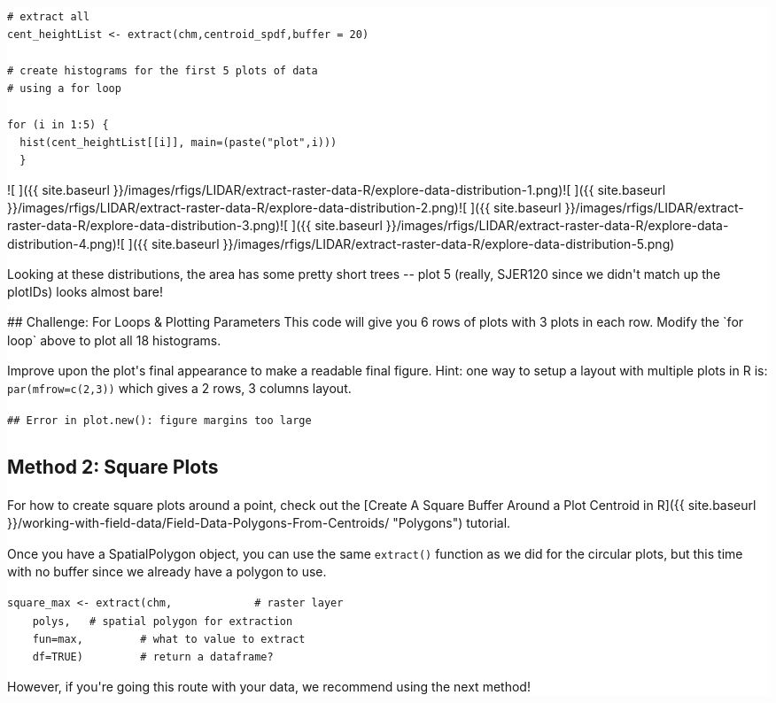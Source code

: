 
    # extract all
    cent_heightList <- extract(chm,centroid_spdf,buffer = 20)
    
    # create histograms for the first 5 plots of data
    # using a for loop
    
    for (i in 1:5) {
      hist(cent_heightList[[i]], main=(paste("plot",i)))
      }

![ ]({{ site.baseurl }}/images/rfigs/LIDAR/extract-raster-data-R/explore-data-distribution-1.png)![ ]({{ site.baseurl }}/images/rfigs/LIDAR/extract-raster-data-R/explore-data-distribution-2.png)![ ]({{ site.baseurl }}/images/rfigs/LIDAR/extract-raster-data-R/explore-data-distribution-3.png)![ ]({{ site.baseurl }}/images/rfigs/LIDAR/extract-raster-data-R/explore-data-distribution-4.png)![ ]({{ site.baseurl }}/images/rfigs/LIDAR/extract-raster-data-R/explore-data-distribution-5.png)

Looking at these distributions, the area has some pretty short trees -- plot 5 
(really, SJER120 since we didn't match up the plotIDs) looks almost bare!

<div id="challenge" markdown="1">
## Challenge: For Loops & Plotting Parameters
This code will give you 6 rows of plots with 3 plots in each row. Modify the 
`for loop` above to plot all 18 histograms. 

Improve upon the plot's final appearance to make a readable final figure. 
Hint: one way to setup a layout with multiple plots in R is: `par(mfrow=c(2,3))` 
which gives a 2 rows, 3 columns layout. 
</div> 


    ## Error in plot.new(): figure margins too large


## Method 2: Square Plots 

For how to create square plots around a point, check out the
 [Create A Square Buffer Around a Plot Centroid in R]({{ site.baseurl }}/working-with-field-data/Field-Data-Polygons-From-Centroids/ "Polygons") 
tutorial. 

Once you have a SpatialPolygon object, you can use the same `extract()` function
as we did for the circular plots, but this time with no buffer since we already 
have a polygon to use. 


    square_max <- extract(chm,             # raster layer
    	polys,   # spatial polygon for extraction
    	fun=max,         # what to value to extract
    	df=TRUE)         # return a dataframe? 

However, if you're going this route with your data, we recommend using the next
method! 
